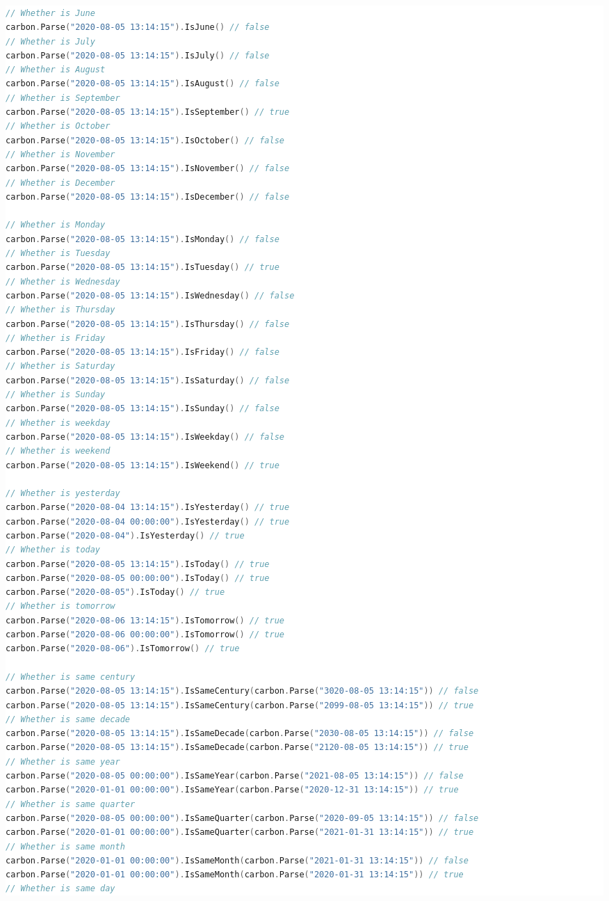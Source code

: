 ```go
// Whether is June
carbon.Parse("2020-08-05 13:14:15").IsJune() // false
// Whether is July
carbon.Parse("2020-08-05 13:14:15").IsJuly() // false
// Whether is August
carbon.Parse("2020-08-05 13:14:15").IsAugust() // false
// Whether is September
carbon.Parse("2020-08-05 13:14:15").IsSeptember() // true
// Whether is October
carbon.Parse("2020-08-05 13:14:15").IsOctober() // false
// Whether is November
carbon.Parse("2020-08-05 13:14:15").IsNovember() // false
// Whether is December
carbon.Parse("2020-08-05 13:14:15").IsDecember() // false

// Whether is Monday
carbon.Parse("2020-08-05 13:14:15").IsMonday() // false
// Whether is Tuesday
carbon.Parse("2020-08-05 13:14:15").IsTuesday() // true
// Whether is Wednesday
carbon.Parse("2020-08-05 13:14:15").IsWednesday() // false
// Whether is Thursday
carbon.Parse("2020-08-05 13:14:15").IsThursday() // false
// Whether is Friday
carbon.Parse("2020-08-05 13:14:15").IsFriday() // false
// Whether is Saturday
carbon.Parse("2020-08-05 13:14:15").IsSaturday() // false
// Whether is Sunday
carbon.Parse("2020-08-05 13:14:15").IsSunday() // false
// Whether is weekday
carbon.Parse("2020-08-05 13:14:15").IsWeekday() // false
// Whether is weekend
carbon.Parse("2020-08-05 13:14:15").IsWeekend() // true

// Whether is yesterday
carbon.Parse("2020-08-04 13:14:15").IsYesterday() // true
carbon.Parse("2020-08-04 00:00:00").IsYesterday() // true
carbon.Parse("2020-08-04").IsYesterday() // true
// Whether is today
carbon.Parse("2020-08-05 13:14:15").IsToday() // true
carbon.Parse("2020-08-05 00:00:00").IsToday() // true
carbon.Parse("2020-08-05").IsToday() // true
// Whether is tomorrow
carbon.Parse("2020-08-06 13:14:15").IsTomorrow() // true
carbon.Parse("2020-08-06 00:00:00").IsTomorrow() // true
carbon.Parse("2020-08-06").IsTomorrow() // true

// Whether is same century
carbon.Parse("2020-08-05 13:14:15").IsSameCentury(carbon.Parse("3020-08-05 13:14:15")) // false
carbon.Parse("2020-08-05 13:14:15").IsSameCentury(carbon.Parse("2099-08-05 13:14:15")) // true
// Whether is same decade
carbon.Parse("2020-08-05 13:14:15").IsSameDecade(carbon.Parse("2030-08-05 13:14:15")) // false
carbon.Parse("2020-08-05 13:14:15").IsSameDecade(carbon.Parse("2120-08-05 13:14:15")) // true
// Whether is same year
carbon.Parse("2020-08-05 00:00:00").IsSameYear(carbon.Parse("2021-08-05 13:14:15")) // false
carbon.Parse("2020-01-01 00:00:00").IsSameYear(carbon.Parse("2020-12-31 13:14:15")) // true
// Whether is same quarter
carbon.Parse("2020-08-05 00:00:00").IsSameQuarter(carbon.Parse("2020-09-05 13:14:15")) // false
carbon.Parse("2020-01-01 00:00:00").IsSameQuarter(carbon.Parse("2021-01-31 13:14:15")) // true
// Whether is same month
carbon.Parse("2020-01-01 00:00:00").IsSameMonth(carbon.Parse("2021-01-31 13:14:15")) // false
carbon.Parse("2020-01-01 00:00:00").IsSameMonth(carbon.Parse("2020-01-31 13:14:15")) // true
// Whether is same day
```